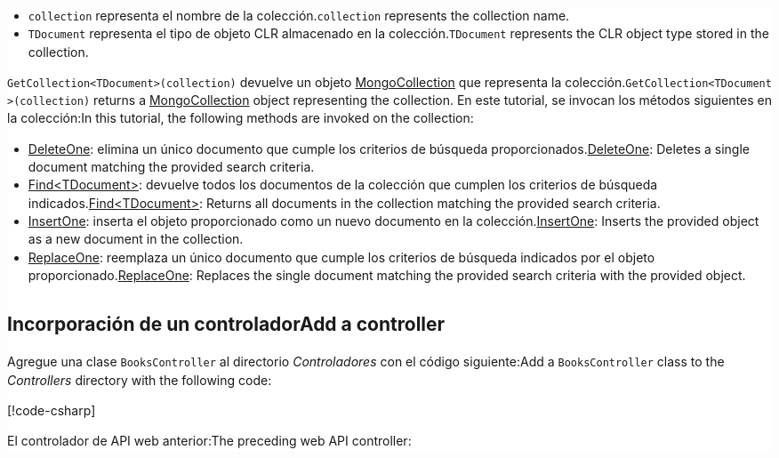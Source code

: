   * <span data-ttu-id="7c50a-375">`collection` representa el nombre de la colección.</span><span class="sxs-lookup"><span data-stu-id="7c50a-375">`collection` represents the collection name.</span></span>
  * <span data-ttu-id="7c50a-376">`TDocument` representa el tipo de objeto CLR almacenado en la colección.</span><span class="sxs-lookup"><span data-stu-id="7c50a-376">`TDocument` represents the CLR object type stored in the collection.</span></span>

<span data-ttu-id="7c50a-377">`GetCollection<TDocument>(collection)` devuelve un objeto [MongoCollection](https://api.mongodb.com/csharp/current/html/T_MongoDB_Driver_MongoCollection.htm) que representa la colección.</span><span class="sxs-lookup"><span data-stu-id="7c50a-377">`GetCollection<TDocument>(collection)` returns a [MongoCollection](https://api.mongodb.com/csharp/current/html/T_MongoDB_Driver_MongoCollection.htm) object representing the collection.</span></span> <span data-ttu-id="7c50a-378">En este tutorial, se invocan los métodos siguientes en la colección:</span><span class="sxs-lookup"><span data-stu-id="7c50a-378">In this tutorial, the following methods are invoked on the collection:</span></span>

* <span data-ttu-id="7c50a-379">[DeleteOne](https://api.mongodb.com/csharp/current/html/M_MongoDB_Driver_IMongoCollection_1_DeleteOne.htm): elimina un único documento que cumple los criterios de búsqueda proporcionados.</span><span class="sxs-lookup"><span data-stu-id="7c50a-379">[DeleteOne](https://api.mongodb.com/csharp/current/html/M_MongoDB_Driver_IMongoCollection_1_DeleteOne.htm): Deletes a single document matching the provided search criteria.</span></span>
* <span data-ttu-id="7c50a-380">[Find\<TDocument>](https://api.mongodb.com/csharp/current/html/M_MongoDB_Driver_IMongoCollectionExtensions_Find__1_1.htm): devuelve todos los documentos de la colección que cumplen los criterios de búsqueda indicados.</span><span class="sxs-lookup"><span data-stu-id="7c50a-380">[Find\<TDocument>](https://api.mongodb.com/csharp/current/html/M_MongoDB_Driver_IMongoCollectionExtensions_Find__1_1.htm): Returns all documents in the collection matching the provided search criteria.</span></span>
* <span data-ttu-id="7c50a-381">[InsertOne](https://api.mongodb.com/csharp/current/html/M_MongoDB_Driver_IMongoCollection_1_InsertOne.htm): inserta el objeto proporcionado como un nuevo documento en la colección.</span><span class="sxs-lookup"><span data-stu-id="7c50a-381">[InsertOne](https://api.mongodb.com/csharp/current/html/M_MongoDB_Driver_IMongoCollection_1_InsertOne.htm): Inserts the provided object as a new document in the collection.</span></span>
* <span data-ttu-id="7c50a-382">[ReplaceOne](https://api.mongodb.com/csharp/current/html/M_MongoDB_Driver_IMongoCollection_1_ReplaceOne.htm): reemplaza un único documento que cumple los criterios de búsqueda indicados por el objeto proporcionado.</span><span class="sxs-lookup"><span data-stu-id="7c50a-382">[ReplaceOne](https://api.mongodb.com/csharp/current/html/M_MongoDB_Driver_IMongoCollection_1_ReplaceOne.htm): Replaces the single document matching the provided search criteria with the provided object.</span></span>

## <a name="add-a-controller"></a><span data-ttu-id="7c50a-383">Incorporación de un controlador</span><span class="sxs-lookup"><span data-stu-id="7c50a-383">Add a controller</span></span>

<span data-ttu-id="7c50a-384">Agregue una clase `BooksController` al directorio *Controladores* con el código siguiente:</span><span class="sxs-lookup"><span data-stu-id="7c50a-384">Add a `BooksController` class to the *Controllers* directory with the following code:</span></span>

[!code-csharp[](first-mongo-app/samples/2.x/SampleApp/Controllers/BooksController.cs)]

<span data-ttu-id="7c50a-385">El controlador de API web anterior:</span><span class="sxs-lookup"><span data-stu-id="7c50a-385">The preceding web API controller:</span></span>
